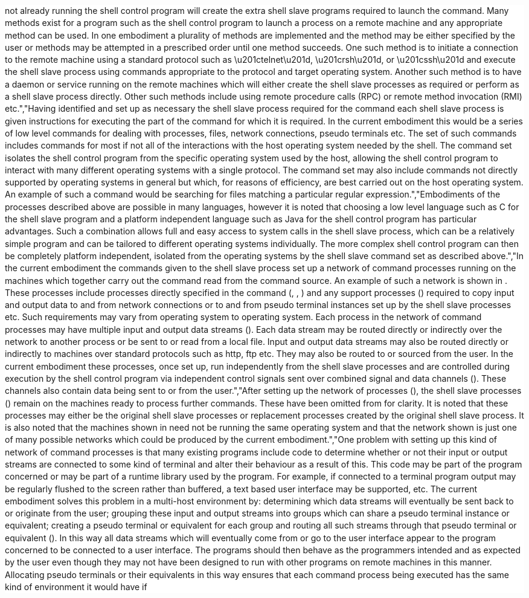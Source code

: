 not already running the shell control program will create the extra shell slave programs required to launch the command. Many methods exist for a program such as the shell control program to launch a process on a remote machine and any appropriate method can be used. In one embodiment a plurality of methods are implemented and the method may be either specified by the user or methods may be attempted in a prescribed order until one method succeeds. One such method is to initiate a connection to the remote machine using a standard protocol such as \u201ctelnet\u201d, \u201crsh\u201d, or \u201cssh\u201d and execute the shell slave process using commands appropriate to the protocol and target operating system. Another such method is to have a daemon or service running on the remote machines which will either create the shell slave processes as required or perform as a shell slave process directly. Other such methods include using remote procedure calls (RPC) or remote method invocation (RMI) etc.","Having identified and set up as necessary the shell slave process required for the command each shell slave process is given instructions for executing the part of the command for which it is required. In the current embodiment this would be a series of low level commands for dealing with processes, files, network connections, pseudo terminals etc. The set of such commands includes commands for most if not all of the interactions with the host operating system needed by the shell. The command set isolates the shell control program from the specific operating system used by the host, allowing the shell control program to interact with many different operating systems with a single protocol. The command set may also include commands not directly supported by operating systems in general but which, for reasons of efficiency, are best carried out on the host operating system. An example of such a command would be searching for files matching a particular regular expression.","Embodiments of the processes described above are possible in many languages, however it is noted that choosing a low level language such as C for the shell slave program and a platform independent language such as Java for the shell control program has particular advantages. Such a combination allows full and easy access to system calls in the shell slave process, which can be a relatively simple program and can be tailored to different operating systems individually. The more complex shell control program can then be completely platform independent, isolated from the operating systems by the shell slave command set as described above.","In the current embodiment the commands given to the shell slave process set up a network of command processes running on the machines which together carry out the command read from the command source. An example of such a network is shown in . These processes include processes directly specified in the command (, , ) and any support processes () required to copy input and output data to and from network connections or to and from pseudo terminal instances set up by the shell slave processes etc. Such requirements may vary from operating system to operating system. Each process in the network of command processes may have multiple input and output data streams (). Each data stream may be routed directly or indirectly over the network to another process or be sent to or read from a local file. Input and output data streams may also be routed directly or indirectly to machines over standard protocols such as http, ftp etc. They may also be routed to or sourced from the user. In the current embodiment these processes, once set up, run independently from the shell slave processes and are controlled during execution by the shell control program via independent control signals sent over combined signal and data channels (). These channels also contain data being sent to or from the user.","After setting up the network of processes (), the shell slave processes () remain on the machines ready to process further commands. These have been omitted from  for clarity. It is noted that these processes may either be the original shell slave processes or replacement processes created by the original shell slave process. It is also noted that the machines shown in  need not be running the same operating system and that the network shown is just one of many possible networks which could be produced by the current embodiment.","One problem with setting up this kind of network of command processes is that many existing programs include code to determine whether or not their input or output streams are connected to some kind of terminal and alter their behaviour as a result of this. This code may be part of the program concerned or may be part of a runtime library used by the program. For example, if connected to a terminal program output may be regularly flushed to the screen rather than buffered, a text based user interface may be supported, etc. The current embodiment solves this problem in a multi-host environment by: determining which data streams will eventually be sent back to or originate from the user; grouping these input and output streams into groups which can share a pseudo terminal instance or equivalent; creating a pseudo terminal or equivalent for each group and routing all such streams through that pseudo terminal or equivalent (). In this way all data streams which will eventually come from or go to the user interface appear to the program concerned to be connected to a user interface. The programs should then behave as the programmers intended and as expected by the user even though they may not have been designed to run with other programs on remote machines in this manner. Allocating pseudo terminals or their equivalents in this way ensures that each command process being executed has the same kind of environment it would have if